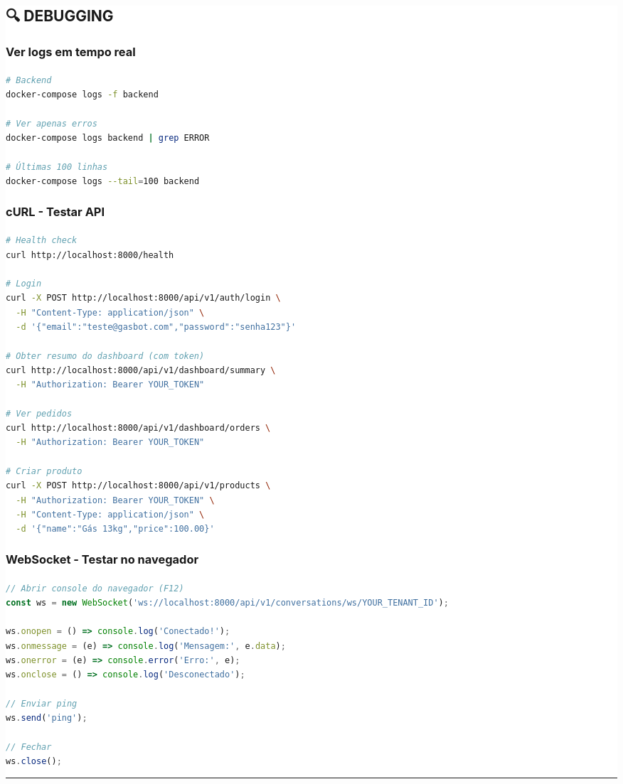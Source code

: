 
## 🔍 DEBUGGING

### Ver logs em tempo real
```bash
# Backend
docker-compose logs -f backend

# Ver apenas erros
docker-compose logs backend | grep ERROR

# Últimas 100 linhas
docker-compose logs --tail=100 backend
```

### cURL - Testar API
```bash
# Health check
curl http://localhost:8000/health

# Login
curl -X POST http://localhost:8000/api/v1/auth/login \
  -H "Content-Type: application/json" \
  -d '{"email":"teste@gasbot.com","password":"senha123"}'

# Obter resumo do dashboard (com token)
curl http://localhost:8000/api/v1/dashboard/summary \
  -H "Authorization: Bearer YOUR_TOKEN"

# Ver pedidos
curl http://localhost:8000/api/v1/dashboard/orders \
  -H "Authorization: Bearer YOUR_TOKEN"

# Criar produto
curl -X POST http://localhost:8000/api/v1/products \
  -H "Authorization: Bearer YOUR_TOKEN" \
  -H "Content-Type: application/json" \
  -d '{"name":"Gás 13kg","price":100.00}'
```

### WebSocket - Testar no navegador
```javascript
// Abrir console do navegador (F12)
const ws = new WebSocket('ws://localhost:8000/api/v1/conversations/ws/YOUR_TENANT_ID');

ws.onopen = () => console.log('Conectado!');
ws.onmessage = (e) => console.log('Mensagem:', e.data);
ws.onerror = (e) => console.error('Erro:', e);
ws.onclose = () => console.log('Desconectado');

// Enviar ping
ws.send('ping');

// Fechar
ws.close();
```

---